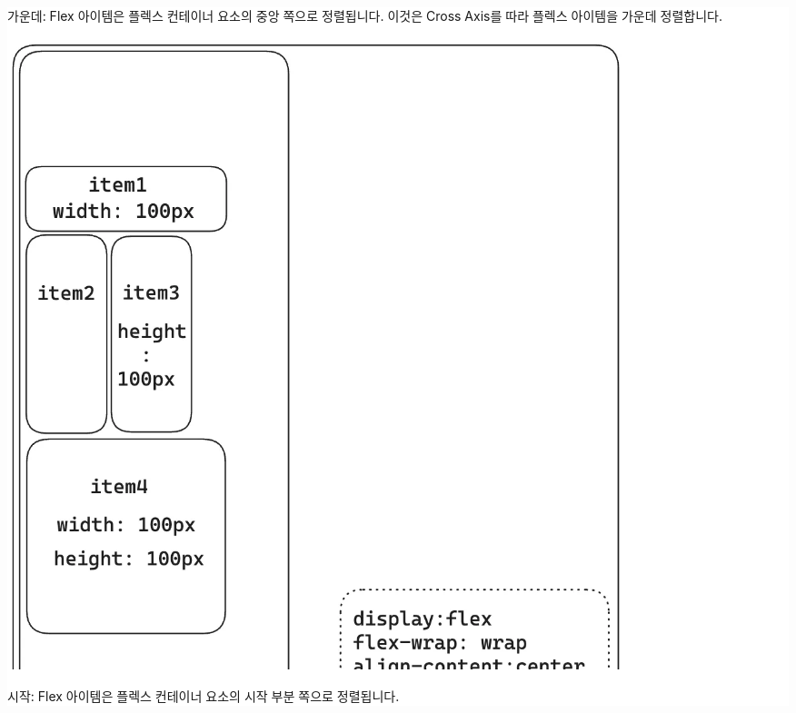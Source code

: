 가운데: Flex 아이템은 플렉스 컨테이너 요소의 중앙 쪽으로 정렬됩니다. 이것은 Cross Axis를 따라 플렉스 아이템을 가운데 정렬합니다.

![이미지](./img/CSSFlexboxFundamentals_23.png)

시작: Flex 아이템은 플렉스 컨테이너 요소의 시작 부분 쪽으로 정렬됩니다.
